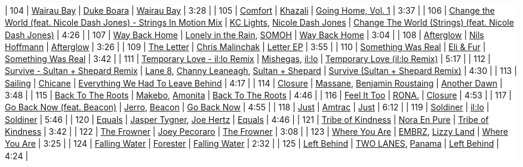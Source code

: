 | 104 | [Wairau Bay](https://open.spotify.com/track/3cUUVRG0w6BmUgd4Jvq7MZ) | [Duke Boara](https://open.spotify.com/artist/6EL8x2zkCRGzb32jvrSI56) | [Wairau Bay](https://open.spotify.com/album/35AOYl5R2XTsif5NyiOi5g) | 3:28 |
| 105 | [Comfort](https://open.spotify.com/track/2BmB9dEutF0cDtI5IbT8IE) | [Khazali](https://open.spotify.com/artist/4YrYwip7DToQ8tj6r7ZFVd) | [Going Home, Vol\. 1](https://open.spotify.com/album/4emb3mG0Dm5mJtnMdZm0tz) | 3:37 |
| 106 | [Change the World \(feat\. Nicole Dash Jones\) \- Strings In Motion Mix](https://open.spotify.com/track/1C3arE9PgTbFPLp5n1c8PE) | [KC Lights](https://open.spotify.com/artist/0bUZrFj7rstq07E4iAJHgZ), [Nicole Dash Jones](https://open.spotify.com/artist/51MfiIxyL0VOdF9M95TV47) | [Change The World \(Strings\) \(feat\. Nicole Dash Jones\)](https://open.spotify.com/album/3NisgTcMSNtM3aaf484arV) | 4:26 |
| 107 | [Way Back Home](https://open.spotify.com/track/5ORJq9RvKIVGf1pVWWTUB7) | [Lonely in the Rain](https://open.spotify.com/artist/42KUul1wLmOdQCEYf3MweS), [SOMOH](https://open.spotify.com/artist/6uwvfnsp74AHafIT1vxAG3) | [Way Back Home](https://open.spotify.com/album/42hAGH1OZvT3hnoyiTGg8o) | 3:04 |
| 108 | [Afterglow](https://open.spotify.com/track/4Ir2UxDlAm01qmv3eSZYlP) | [Nils Hoffmann](https://open.spotify.com/artist/6sOEMfvCfHQ9dhSWyamXVb) | [Afterglow](https://open.spotify.com/album/1IsOH127OxGWcybr11hYKa) | 3:26 |
| 109 | [The Letter](https://open.spotify.com/track/6Drks6dbqYCZ303NPH4c6T) | [Chris Malinchak](https://open.spotify.com/artist/5UVzX8pQe6bb5ueNdfViih) | [Letter EP](https://open.spotify.com/album/5eYaBLIloQrnSXeJsv0nms) | 3:55 |
| 110 | [Something Was Real](https://open.spotify.com/track/7HXqYIF5kMN1XY52GWQKrZ) | [Eli & Fur](https://open.spotify.com/artist/5CkVLGKUJkIc1pmSk10QP4) | [Something Was Real](https://open.spotify.com/album/282285H5zzpms9M3Bwg0c1) | 3:42 |
| 111 | [Temporary Love \- il:lo Remix](https://open.spotify.com/track/0kSMKULRPj7nQwAr0MNcfJ) | [Mishegas](https://open.spotify.com/artist/1F3BcbR6yzILOCzzA3i0Rh), [il:lo](https://open.spotify.com/artist/0Upbj4hHk4d4UJ0HhnVs4F) | [Temporary Love \(il:lo Remix\)](https://open.spotify.com/album/6GFBT61WCtKTmM5qbkEK3z) | 5:17 |
| 112 | [Survive \- Sultan + Shepard Remix](https://open.spotify.com/track/149qn5c7JpsXg2YJLOmzUH) | [Lane 8](https://open.spotify.com/artist/27gtK7m9vYwCyJ04zz0kIb), [Channy Leaneagh](https://open.spotify.com/artist/7KplcRAeeymaXY0iqrrbjo), [Sultan + Shepard](https://open.spotify.com/artist/14Tg9FvbNismPR1PJHxRau) | [Survive \(Sultan + Shepard Remix\)](https://open.spotify.com/album/6CxVwuexP32r6KzVrFddmb) | 4:30 |
| 113 | [Sailing](https://open.spotify.com/track/4CfG49r7r2NUrteLdUF2yI) | [Chicane](https://open.spotify.com/artist/5GxyeQagayzZOg4UwffQlD) | [Everything We Had To Leave Behind](https://open.spotify.com/album/4hcWdQQ4VLiAsRuaYy7Xo8) | 4:17 |
| 114 | [Closure](https://open.spotify.com/track/4fAOR4ky2Rb9mn2uV5Me8O) | [Massane](https://open.spotify.com/artist/0cjvrTtv350Ls87eGY80iz), [Benjamin Roustaing](https://open.spotify.com/artist/5soL2yvcsjVjFBaAF4gcdI) | [Another Dawn](https://open.spotify.com/album/3SNNjZhX66AIm6ZNP7RKRv) | 3:48 |
| 115 | [Back To The Roots](https://open.spotify.com/track/09ctjXoWwXxYcvqIkmIFas) | [Makebo](https://open.spotify.com/artist/0hMfbfkUs2tiOOZpSwLmDu), [Amonita](https://open.spotify.com/artist/1bpbyzXfwOMIBHq6y02Nqc) | [Back To The Roots](https://open.spotify.com/album/5KyoaRg9SfEhKzwVyDEPnT) | 4:46 |
| 116 | [Feel It Too](https://open.spotify.com/track/2orNXSkyIRgWWAVHRjjchs) | [RONA.](https://open.spotify.com/artist/5RCdebItgr1WsBoXoGgPb6) | [Closure](https://open.spotify.com/album/2tQMlxXnIuH9bdnytpKZCz) | 4:53 |
| 117 | [Go Back Now \(feat\. Beacon\)](https://open.spotify.com/track/3eZmygzZNxqqwOL1yIgBWI) | [Jerro](https://open.spotify.com/artist/1WHFu22zN1C6F11Z1rt12K), [Beacon](https://open.spotify.com/artist/3sb3yLRnhW2L2ulU93eKfl) | [Go Back Now](https://open.spotify.com/album/31ejwlFOV9mmI9x7Q8dbq4) | 4:55 |
| 118 | [Just](https://open.spotify.com/track/2u9o4jlbtzqdy2bsBX9FYK) | [Amtrac](https://open.spotify.com/artist/3ifxHfYz2pqHku0bwx8H5J) | [Just](https://open.spotify.com/album/0vYOAJM94XCdETxlSwFi7Y) | 6:12 |
| 119 | [Soldiner](https://open.spotify.com/track/5Va8gy236vQYMFonFTTOem) | [il:lo](https://open.spotify.com/artist/0Upbj4hHk4d4UJ0HhnVs4F) | [Soldiner](https://open.spotify.com/album/6WO1C0s3KUsMVT4ne3hcZu) | 5:46 |
| 120 | [Equals](https://open.spotify.com/track/5dHMA3NFsOyFKGJ7ML8hO1) | [Jasper Tygner](https://open.spotify.com/artist/2D7akgJBXcsp8Y2FKdPJCh), [Joe Hertz](https://open.spotify.com/artist/76QHVIjgqlkWB9LNGliman) | [Equals](https://open.spotify.com/album/3sfCMYCdFjoVMS4ocAyVIB) | 4:46 |
| 121 | [Tribe of Kindness](https://open.spotify.com/track/2C4qlSBJ9u5fzvciCwHy8B) | [Nora En Pure](https://open.spotify.com/artist/24DO0PijjITGIEWsO8XaPs) | [Tribe of Kindness](https://open.spotify.com/album/0NiJd35jlcPcpijlfPFKd4) | 3:42 |
| 122 | [The Frowner](https://open.spotify.com/track/49T23jJvNLh5BjSAnyMmRf) | [Joey Pecoraro](https://open.spotify.com/artist/44insiIQApkRaCMIbuaISJ) | [The Frowner](https://open.spotify.com/album/1ddDO0FzL6M6CB9mF0ALbL) | 3:08 |
| 123 | [Where You Are](https://open.spotify.com/track/3vLKj3lijuDaomIoWPq09S) | [EMBRZ](https://open.spotify.com/artist/1abeK6nTH1bQUmfhyfSpPh), [Lizzy Land](https://open.spotify.com/artist/1Cg7AdS9hOJBqmGUdbQ6Ux) | [Where You Are](https://open.spotify.com/album/4KIRj6RKkN6SqfCe0rOZEX) | 3:25 |
| 124 | [Falling Water](https://open.spotify.com/track/75MC4sxH4yELz4ji8P7LCc) | [Forester](https://open.spotify.com/artist/3d13oWvwmjcodRr3NzdArc) | [Falling Water](https://open.spotify.com/album/3V9PaTsr7dfhF550S9jSWW) | 2:32 |
| 125 | [Left Behind](https://open.spotify.com/track/3NQOEIsyMlYGgy0i1pbxlL) | [TWO LANES](https://open.spotify.com/artist/7mnuMLgvXdCWzyB4sQCG7k), [Panama](https://open.spotify.com/artist/3W9UldYu0xJcaOAw2SUTDI) | [Left Behind](https://open.spotify.com/album/3ahJz8yBkI9eUcKun7MDel) | 4:24 |
